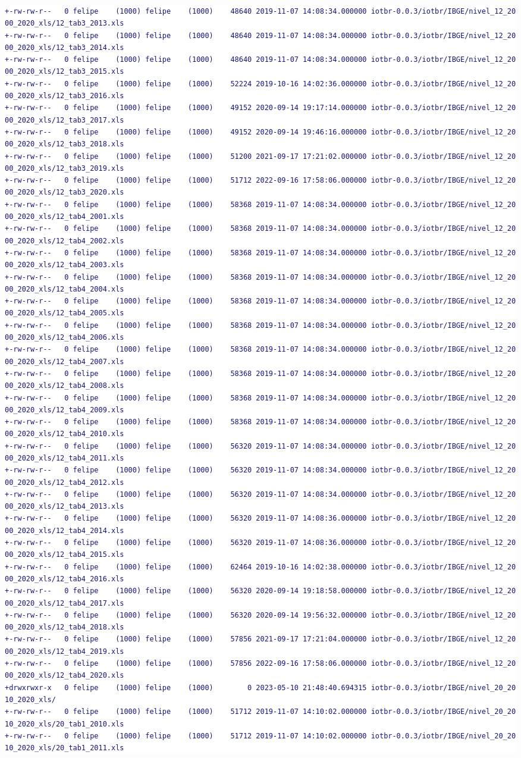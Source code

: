 ```diff
+-rw-rw-r--   0 felipe    (1000) felipe    (1000)    48640 2019-11-07 14:08:34.000000 iotbr-0.0.3/iotbr/IBGE/nivel_12_2000_2020_xls/12_tab3_2013.xls
+-rw-rw-r--   0 felipe    (1000) felipe    (1000)    48640 2019-11-07 14:08:34.000000 iotbr-0.0.3/iotbr/IBGE/nivel_12_2000_2020_xls/12_tab3_2014.xls
+-rw-rw-r--   0 felipe    (1000) felipe    (1000)    48640 2019-11-07 14:08:34.000000 iotbr-0.0.3/iotbr/IBGE/nivel_12_2000_2020_xls/12_tab3_2015.xls
+-rw-rw-r--   0 felipe    (1000) felipe    (1000)    52224 2019-10-16 14:02:36.000000 iotbr-0.0.3/iotbr/IBGE/nivel_12_2000_2020_xls/12_tab3_2016.xls
+-rw-rw-r--   0 felipe    (1000) felipe    (1000)    49152 2020-09-14 19:17:14.000000 iotbr-0.0.3/iotbr/IBGE/nivel_12_2000_2020_xls/12_tab3_2017.xls
+-rw-rw-r--   0 felipe    (1000) felipe    (1000)    49152 2020-09-14 19:46:16.000000 iotbr-0.0.3/iotbr/IBGE/nivel_12_2000_2020_xls/12_tab3_2018.xls
+-rw-rw-r--   0 felipe    (1000) felipe    (1000)    51200 2021-09-17 17:21:02.000000 iotbr-0.0.3/iotbr/IBGE/nivel_12_2000_2020_xls/12_tab3_2019.xls
+-rw-rw-r--   0 felipe    (1000) felipe    (1000)    51712 2022-09-16 17:58:06.000000 iotbr-0.0.3/iotbr/IBGE/nivel_12_2000_2020_xls/12_tab3_2020.xls
+-rw-rw-r--   0 felipe    (1000) felipe    (1000)    58368 2019-11-07 14:08:34.000000 iotbr-0.0.3/iotbr/IBGE/nivel_12_2000_2020_xls/12_tab4_2001.xls
+-rw-rw-r--   0 felipe    (1000) felipe    (1000)    58368 2019-11-07 14:08:34.000000 iotbr-0.0.3/iotbr/IBGE/nivel_12_2000_2020_xls/12_tab4_2002.xls
+-rw-rw-r--   0 felipe    (1000) felipe    (1000)    58368 2019-11-07 14:08:34.000000 iotbr-0.0.3/iotbr/IBGE/nivel_12_2000_2020_xls/12_tab4_2003.xls
+-rw-rw-r--   0 felipe    (1000) felipe    (1000)    58368 2019-11-07 14:08:34.000000 iotbr-0.0.3/iotbr/IBGE/nivel_12_2000_2020_xls/12_tab4_2004.xls
+-rw-rw-r--   0 felipe    (1000) felipe    (1000)    58368 2019-11-07 14:08:34.000000 iotbr-0.0.3/iotbr/IBGE/nivel_12_2000_2020_xls/12_tab4_2005.xls
+-rw-rw-r--   0 felipe    (1000) felipe    (1000)    58368 2019-11-07 14:08:34.000000 iotbr-0.0.3/iotbr/IBGE/nivel_12_2000_2020_xls/12_tab4_2006.xls
+-rw-rw-r--   0 felipe    (1000) felipe    (1000)    58368 2019-11-07 14:08:34.000000 iotbr-0.0.3/iotbr/IBGE/nivel_12_2000_2020_xls/12_tab4_2007.xls
+-rw-rw-r--   0 felipe    (1000) felipe    (1000)    58368 2019-11-07 14:08:34.000000 iotbr-0.0.3/iotbr/IBGE/nivel_12_2000_2020_xls/12_tab4_2008.xls
+-rw-rw-r--   0 felipe    (1000) felipe    (1000)    58368 2019-11-07 14:08:34.000000 iotbr-0.0.3/iotbr/IBGE/nivel_12_2000_2020_xls/12_tab4_2009.xls
+-rw-rw-r--   0 felipe    (1000) felipe    (1000)    58368 2019-11-07 14:08:34.000000 iotbr-0.0.3/iotbr/IBGE/nivel_12_2000_2020_xls/12_tab4_2010.xls
+-rw-rw-r--   0 felipe    (1000) felipe    (1000)    56320 2019-11-07 14:08:34.000000 iotbr-0.0.3/iotbr/IBGE/nivel_12_2000_2020_xls/12_tab4_2011.xls
+-rw-rw-r--   0 felipe    (1000) felipe    (1000)    56320 2019-11-07 14:08:34.000000 iotbr-0.0.3/iotbr/IBGE/nivel_12_2000_2020_xls/12_tab4_2012.xls
+-rw-rw-r--   0 felipe    (1000) felipe    (1000)    56320 2019-11-07 14:08:34.000000 iotbr-0.0.3/iotbr/IBGE/nivel_12_2000_2020_xls/12_tab4_2013.xls
+-rw-rw-r--   0 felipe    (1000) felipe    (1000)    56320 2019-11-07 14:08:36.000000 iotbr-0.0.3/iotbr/IBGE/nivel_12_2000_2020_xls/12_tab4_2014.xls
+-rw-rw-r--   0 felipe    (1000) felipe    (1000)    56320 2019-11-07 14:08:36.000000 iotbr-0.0.3/iotbr/IBGE/nivel_12_2000_2020_xls/12_tab4_2015.xls
+-rw-rw-r--   0 felipe    (1000) felipe    (1000)    62464 2019-10-16 14:02:38.000000 iotbr-0.0.3/iotbr/IBGE/nivel_12_2000_2020_xls/12_tab4_2016.xls
+-rw-rw-r--   0 felipe    (1000) felipe    (1000)    56320 2020-09-14 19:18:58.000000 iotbr-0.0.3/iotbr/IBGE/nivel_12_2000_2020_xls/12_tab4_2017.xls
+-rw-rw-r--   0 felipe    (1000) felipe    (1000)    56320 2020-09-14 19:56:32.000000 iotbr-0.0.3/iotbr/IBGE/nivel_12_2000_2020_xls/12_tab4_2018.xls
+-rw-rw-r--   0 felipe    (1000) felipe    (1000)    57856 2021-09-17 17:21:04.000000 iotbr-0.0.3/iotbr/IBGE/nivel_12_2000_2020_xls/12_tab4_2019.xls
+-rw-rw-r--   0 felipe    (1000) felipe    (1000)    57856 2022-09-16 17:58:06.000000 iotbr-0.0.3/iotbr/IBGE/nivel_12_2000_2020_xls/12_tab4_2020.xls
+drwxrwxr-x   0 felipe    (1000) felipe    (1000)        0 2023-05-10 21:48:40.694315 iotbr-0.0.3/iotbr/IBGE/nivel_20_2010_2020_xls/
+-rw-rw-r--   0 felipe    (1000) felipe    (1000)    51712 2019-11-07 14:10:02.000000 iotbr-0.0.3/iotbr/IBGE/nivel_20_2010_2020_xls/20_tab1_2010.xls
+-rw-rw-r--   0 felipe    (1000) felipe    (1000)    51712 2019-11-07 14:10:02.000000 iotbr-0.0.3/iotbr/IBGE/nivel_20_2010_2020_xls/20_tab1_2011.xls
```